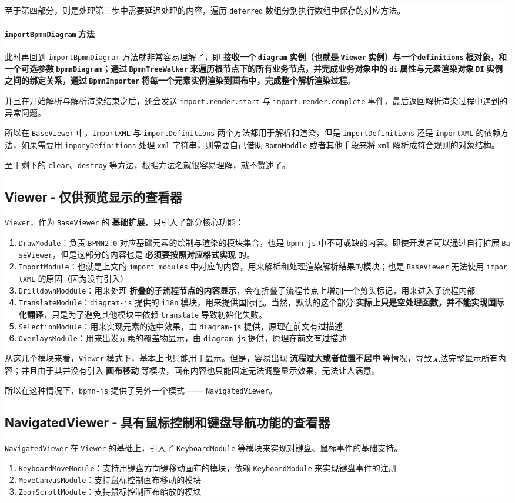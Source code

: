 至于第四部分，则是处理第三步中需要延迟处理的内容，遍历 `deferred` 数组分别执行数组中保存的对应方法。

#### `importBpmnDiagram` 方法

此时再回到 `importBpmnDiagram` 方法就非常容易理解了，即 **接收一个 `diagram` 实例（也就是 `Viewer` 实例）与一个`definitions` 根对象，和一个可选参数 `bpmnDiagram`；通过 `BpmnTreeWalker` 来遍历根节点下的所有业务节点，并完成业务对象中的 `di` 属性与元素渲染对象 `DI` 实例之间的绑定关系，通过 `BpmnImporter` 将每一个元素实例渲染到画布中，完成整个解析渲染过程**。

并且在开始解析与解析渲染结束之后，还会发送 `import.render.start` 与 `import.render.complete` 事件，最后返回解析渲染过程中遇到的异常问题。



所以在 `BaseViewer` 中，`importXML` 与 `importDefinitions` 两个方法都用于解析和渲染，但是 `importDefinitions` 还是 `importXML` 的依赖方法，如果需要用 `imporyDefinitions` 处理 `xml` 字符串，则需要自己借助 `BpmnModdle` 或者其他手段来将 `xml` 解析成符合规则的对象结构。

至于剩下的 `clear`、`destroy` 等方法，根据方法名就很容易理解，就不赘述了。



## Viewer - 仅供预览显示的查看器

`Viewer`，作为 `BaseViewer` 的 **基础扩展**，只引入了部分核心功能：

1. `DrawModule`：负责 `BPMN2.0` 对应基础元素的绘制与渲染的模块集合，也是 `bpmn-js` 中不可或缺的内容。即使开发者可以通过自行扩展 `BaseViewer`，但是这部分的内容也是 **必须要按照对应格式实现** 的。
2. `ImportModule`：也就是上文的 `import modules` 中对应的内容，用来解析和处理渲染解析结果的模块；也是 `BaseViewer` 无法使用 `importXML` 的原因（因为没有引入）
3. `DrilldownModdule`：用来处理 **折叠的子流程节点的内容显示**，会在折叠子流程节点上增加一个剪头标记，用来进入子流程内部
4. `TranslateModule`：`diagram-js` 提供的 `i18n` 模块，用来提供国际化。当然，默认的这个部分 **实际上只是空处理函数，并不能实现国际化翻译**，只是为了避免其他模块中依赖 `translate` 导致初始化失败。
5. `SelectionModule`：用来实现元素的选中效果，由 `diagram-js` 提供，原理在前文有过描述
6. `OverlaysModule`：用来出发元素的覆盖物显示，由 `diagram-js` 提供，原理在前文有过描述

从这几个模块来看，`Viewer` 模式下，基本上也只能用于显示。但是，容易出现 **流程过大或者位置不居中** 等情况，导致无法完整显示所有内容；并且由于其并没有引入 **画布移动** 等模块，画布内容也只能固定无法调整显示效果，无法让人满意。

所以在这种情况下，`bpmn-js` 提供了另外一个模式 —— `NavigatedViewer`。



## NavigatedViewer - 具有鼠标控制和键盘导航功能的查看器

`NavigatedViewer` 在 `Viewer` 的基础上，引入了 `KeyboardModule` 等模块来实现对键盘、鼠标事件的基础支持。

1. `KeyboardMoveModule`：支持用键盘方向键移动画布的模块，依赖 `KeyboardModule` 来实现键盘事件的注册
2. `MoveCanvasModule`：支持鼠标控制画布移动的模块
3. `ZoomScrollModule`：支持鼠标控制画布缩放的模块








